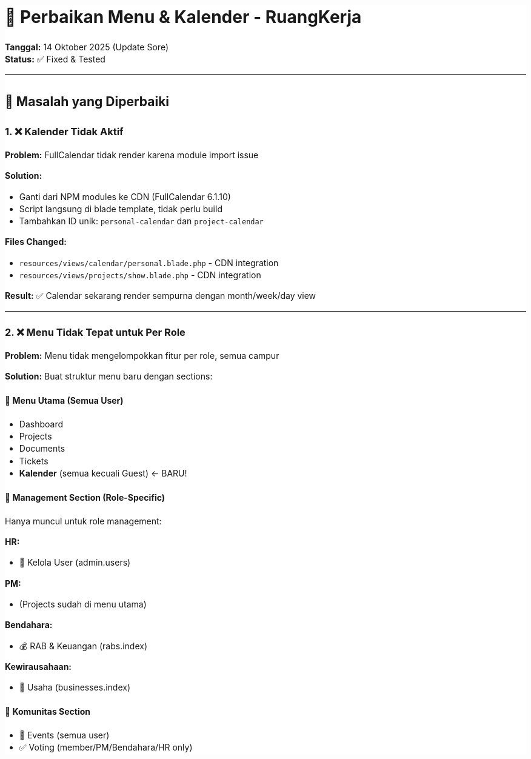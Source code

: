 # 🔧 Perbaikan Menu & Kalender - RuangKerja

**Tanggal:** 14 Oktober 2025 (Update Sore)  
**Status:** ✅ Fixed & Tested

---

## 🎯 Masalah yang Diperbaiki

### 1. ❌ Kalender Tidak Aktif
**Problem:** FullCalendar tidak render karena module import issue

**Solution:** 
- Ganti dari NPM modules ke CDN (FullCalendar 6.1.10)
- Script langsung di blade template, tidak perlu build
- Tambahkan ID unik: `personal-calendar` dan `project-calendar`

**Files Changed:**
- `resources/views/calendar/personal.blade.php` - CDN integration
- `resources/views/projects/show.blade.php` - CDN integration

**Result:** ✅ Calendar sekarang render sempurna dengan month/week/day view

---

### 2. ❌ Menu Tidak Tepat untuk Per Role
**Problem:** Menu tidak mengelompokkan fitur per role, semua campur

**Solution:** Buat struktur menu baru dengan sections:

#### 📌 Menu Utama (Semua User)
- Dashboard
- Projects
- Documents
- Tickets
- **Kalender** (semua kecuali Guest) ← BARU!

#### 📌 Management Section (Role-Specific)
Hanya muncul untuk role management:

**HR:**
- 👥 Kelola User (admin.users)

**PM:**
- (Projects sudah di menu utama)

**Bendahara:**
- 💰 RAB & Keuangan (rabs.index)

**Kewirausahaan:**
- 💼 Usaha (businesses.index)

#### 📌 Komunitas Section
- 🎉 Events (semua user)
- ✅ Voting (member/PM/Bendahara/HR only)
